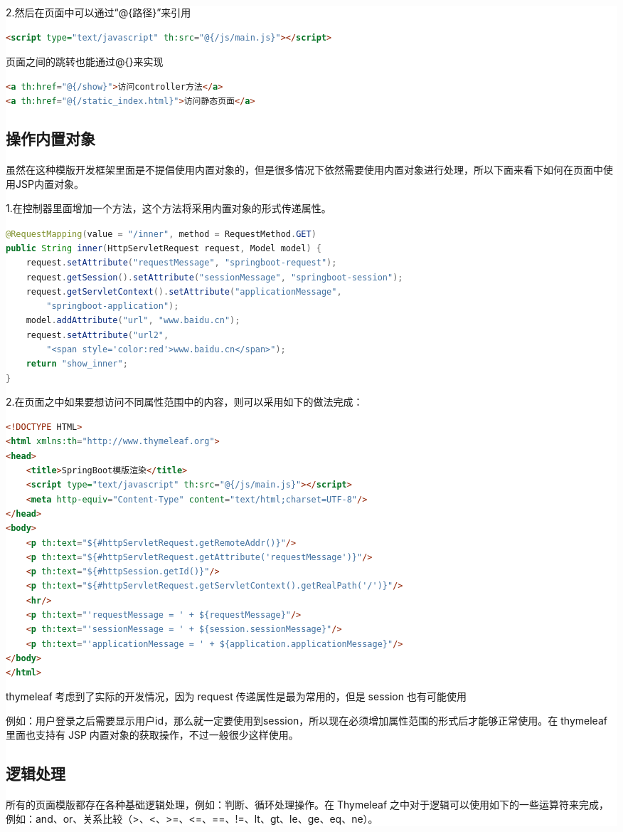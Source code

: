 2.然后在页面中可以通过“@{路径}”来引用
```html
<script type="text/javascript" th:src="@{/js/main.js}"></script> 
```
页面之间的跳转也能通过@{}来实现
```html
<a th:href="@{/show}">访问controller方法</a>
<a th:href="@{/static_index.html}">访问静态页面</a>
```
## 操作内置对象
虽然在这种模版开发框架里面是不提倡使用内置对象的，但是很多情况下依然需要使用内置对象进行处理，所以下面来看下如何在页面中使用JSP内置对象。

1.在控制器里面增加一个方法，这个方法将采用内置对象的形式传递属性。
```java
@RequestMapping(value = "/inner", method = RequestMethod.GET)
public String inner(HttpServletRequest request, Model model) {
    request.setAttribute("requestMessage", "springboot-request");
    request.getSession().setAttribute("sessionMessage", "springboot-session");
    request.getServletContext().setAttribute("applicationMessage",
        "springboot-application");
    model.addAttribute("url", "www.baidu.cn");
    request.setAttribute("url2",
        "<span style='color:red'>www.baidu.cn</span>");
    return "show_inner";
}
```
2.在页面之中如果要想访问不同属性范围中的内容，则可以采用如下的做法完成：
```html
<!DOCTYPE HTML>
<html xmlns:th="http://www.thymeleaf.org">
<head>
    <title>SpringBoot模版渲染</title>
    <script type="text/javascript" th:src="@{/js/main.js}"></script>
    <meta http-equiv="Content-Type" content="text/html;charset=UTF-8"/>
</head>
<body>
    <p th:text="${#httpServletRequest.getRemoteAddr()}"/>
    <p th:text="${#httpServletRequest.getAttribute('requestMessage')}"/>
    <p th:text="${#httpSession.getId()}"/>
    <p th:text="${#httpServletRequest.getServletContext().getRealPath('/')}"/>
    <hr/>
    <p th:text="'requestMessage = ' + ${requestMessage}"/>
    <p th:text="'sessionMessage = ' + ${session.sessionMessage}"/>
    <p th:text="'applicationMessage = ' + ${application.applicationMessage}"/>
</body>
</html>
```
thymeleaf 考虑到了实际的开发情况，因为 request 传递属性是最为常用的，但是 session 也有可能使用

例如：用户登录之后需要显示用户id，那么就一定要使用到session，所以现在必须增加属性范围的形式后才能够正常使用。在 thymeleaf 里面也支持有 JSP 内置对象的获取操作，不过一般很少这样使用。
## 逻辑处理
所有的页面模版都存在各种基础逻辑处理，例如：判断、循环处理操作。在 Thymeleaf 之中对于逻辑可以使用如下的一些运算符来完成，例如：and、or、关系比较（>、<、>=、<=、==、!=、lt、gt、le、ge、eq、ne）。

